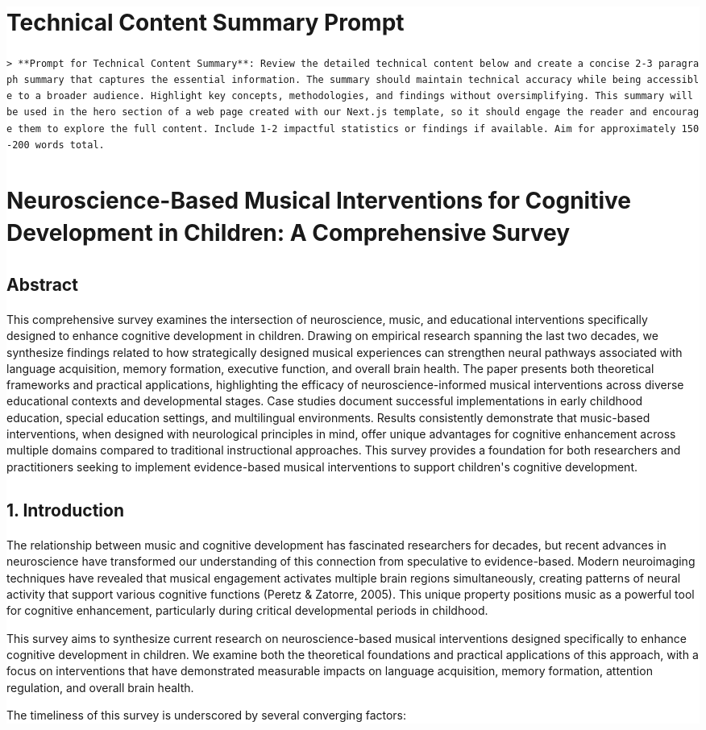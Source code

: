 ```
```

# Technical Content Summary Prompt

```
> **Prompt for Technical Content Summary**: Review the detailed technical content below and create a concise 2-3 paragraph summary that captures the essential information. The summary should maintain technical accuracy while being accessible to a broader audience. Highlight key concepts, methodologies, and findings without oversimplifying. This summary will be used in the hero section of a web page created with our Next.js template, so it should engage the reader and encourage them to explore the full content. Include 1-2 impactful statistics or findings if available. Aim for approximately 150-200 words total.

```

# Neuroscience-Based Musical Interventions for Cognitive Development in Children: A Comprehensive Survey

## Abstract

This comprehensive survey examines the intersection of neuroscience, music, and educational interventions specifically designed to enhance cognitive development in children. Drawing on empirical research spanning the last two decades, we synthesize findings related to how strategically designed musical experiences can strengthen neural pathways associated with language acquisition, memory formation, executive function, and overall brain health. The paper presents both theoretical frameworks and practical applications, highlighting the efficacy of neuroscience-informed musical interventions across diverse educational contexts and developmental stages. Case studies document successful implementations in early childhood education, special education settings, and multilingual environments. Results consistently demonstrate that music-based interventions, when designed with neurological principles in mind, offer unique advantages for cognitive enhancement across multiple domains compared to traditional instructional approaches. This survey provides a foundation for both researchers and practitioners seeking to implement evidence-based musical interventions to support children's cognitive development.

## 1. Introduction

The relationship between music and cognitive development has fascinated researchers for decades, but recent advances in neuroscience have transformed our understanding of this connection from speculative to evidence-based. Modern neuroimaging techniques have revealed that musical engagement activates multiple brain regions simultaneously, creating patterns of neural activity that support various cognitive functions (Peretz & Zatorre, 2005). This unique property positions music as a powerful tool for cognitive enhancement, particularly during critical developmental periods in childhood.

This survey aims to synthesize current research on neuroscience-based musical interventions designed specifically to enhance cognitive development in children. We examine both the theoretical foundations and practical applications of this approach, with a focus on interventions that have demonstrated measurable impacts on language acquisition, memory formation, attention regulation, and overall brain health.

The timeliness of this survey is underscored by several converging factors:
